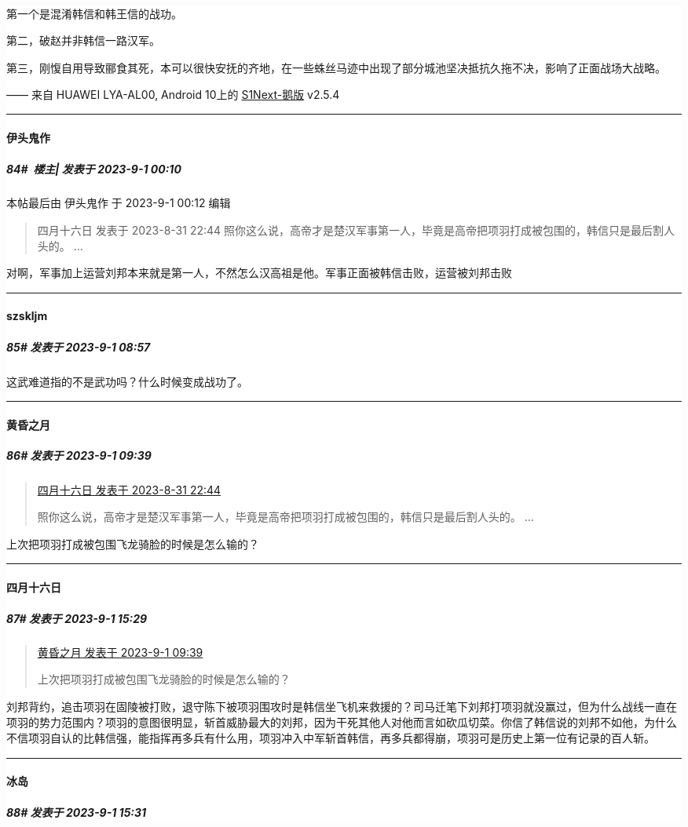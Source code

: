 第一个是混淆韩信和韩王信的战功。

第二，破赵并非韩信一路汉军。

第三，刚愎自用导致郦食其死，本可以很快安抚的齐地，在一些蛛丝马迹中出现了部分城池坚决抵抗久拖不决，影响了正面战场大战略。

—— 来自 HUAWEI LYA-AL00, Android 10上的 [S1Next-鹅版](https://github.com/ykrank/S1-Next/releases) v2.5.4


*****

####  伊头鬼作  
##### 84#         楼主| 发表于 2023-9-1 00:10

 本帖最后由 伊头鬼作 于 2023-9-1 00:12 编辑 
<blockquote>四月十六日 发表于 2023-8-31 22:44
照你这么说，高帝才是楚汉军事第一人，毕竟是高帝把项羽打成被包围的，韩信只是最后割人头的。 ...</blockquote>
对啊，军事加上运营刘邦本来就是第一人，不然怎么汉高祖是他。军事正面被韩信击败，运营被刘邦击败


*****

####  szskljm  
##### 85#       发表于 2023-9-1 08:57

这武难道指的不是武功吗？什么时候变成战功了。


*****

####  黄昏之月  
##### 86#       发表于 2023-9-1 09:39

<blockquote><a href="httphttps://bbs.saraba1st.com/2b/forum.php?mod=redirect&amp;goto=findpost&amp;pid=62246440&amp;ptid=2150584" target="_blank">四月十六日 发表于 2023-8-31 22:44</a>

照你这么说，高帝才是楚汉军事第一人，毕竟是高帝把项羽打成被包围的，韩信只是最后割人头的。 ...</blockquote>
上次把项羽打成被包围飞龙骑脸的时候是怎么输的？


*****

####  四月十六日  
##### 87#       发表于 2023-9-1 15:29

<blockquote><a href="httphttps://bbs.saraba1st.com/2b/forum.php?mod=redirect&amp;goto=findpost&amp;pid=62251221&amp;ptid=2150584" target="_blank">黄昏之月 发表于 2023-9-1 09:39</a>

上次把项羽打成被包围飞龙骑脸的时候是怎么输的？</blockquote>
刘邦背约，追击项羽在固陵被打败，退守陈下被项羽围攻时是韩信坐飞机来救援的？司马迁笔下刘邦打项羽就没赢过，但为什么战线一直在项羽的势力范围内？项羽的意图很明显，斩首威胁最大的刘邦，因为干死其他人对他而言如砍瓜切菜。你信了韩信说的刘邦不如他，为什么不信项羽自认的比韩信强，能指挥再多兵有什么用，项羽冲入中军斩首韩信，再多兵都得崩，项羽可是历史上第一位有记录的百人斩。

*****

####  冰岛  
##### 88#       发表于 2023-9-1 15:31
